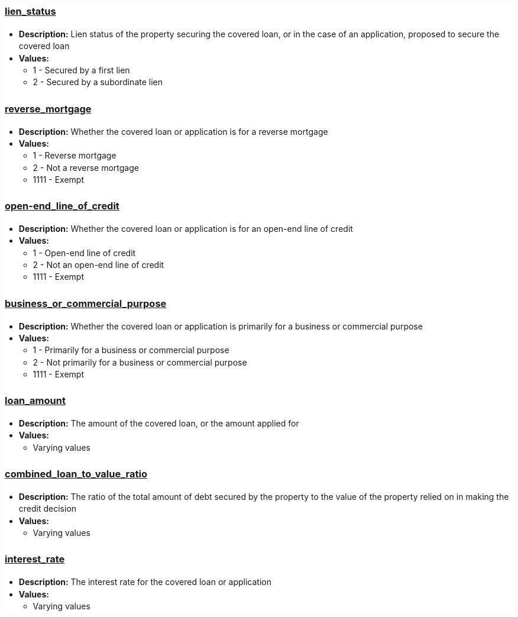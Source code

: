 ### [lien\_status](#lien_status)

- **Description:** Lien status of the property securing the covered loan, or in the case of an application, proposed to secure the covered loan 
- **Values:**
  - 1 - Secured by a first lien
  - 2 - Secured by a subordinate lien

### [reverse\_mortgage](#reverse_mortgage)

- **Description:** Whether the covered loan or application is for a reverse mortgage
- **Values:**
  - 1 - Reverse mortgage
  - 2 - Not a reverse mortgage
  - 1111 - Exempt

### [open-end\_line\_of\_credit](#open-end_line_of_credit)

- **Description:** Whether the covered loan or application is for an open-end line of credit
- **Values:**
  - 1 - Open-end line of credit
  - 2 - Not an open-end line of credit
  - 1111 - Exempt

### [business\_or\_commercial\_purpose](#business_or_commercial_purpose)

- **Description:** Whether the covered loan or application is primarily for a business or commercial purpose
- **Values:**
  - 1 - Primarily for a business or commercial purpose
  - 2 - Not primarily for a business or commercial purpose
  - 1111 - Exempt

### [loan\_amount](#loan_amount)

- **Description:** The amount of the covered loan, or the amount applied for
- **Values:**
  - Varying values

### [combined\_loan\_to\_value\_ratio](#loan_to_value_ratio)

- **Description:** The ratio of the total amount of debt secured by the property to the value of the property relied on in making the credit decision
- **Values:**
  - Varying values

### [interest\_rate](#interest_rate)

- **Description:** The interest rate for the covered loan or application
- **Values:**
  - Varying values
